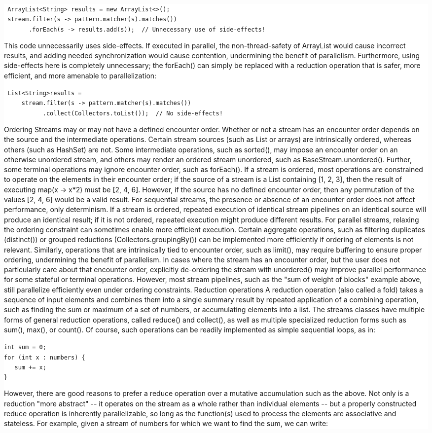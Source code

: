      ArrayList<String> results = new ArrayList<>();
     stream.filter(s -> pattern.matcher(s).matches())
           .forEach(s -> results.add(s));  // Unnecessary use of side-effects!
 
This code unnecessarily uses side-effects. If executed in parallel, the non-thread-safety of ArrayList would cause incorrect results, and adding needed synchronization would cause contention, undermining the benefit of parallelism. Furthermore, using side-effects here is completely unnecessary; the forEach() can simply be replaced with a reduction operation that is safer, more efficient, and more amenable to parallelization:
 
     List<String>results =
         stream.filter(s -> pattern.matcher(s).matches())
               .collect(Collectors.toList());  // No side-effects!
 
Ordering
Streams may or may not have a defined encounter order. Whether or not a stream has an encounter order depends on the source and the intermediate operations. Certain stream sources (such as List or arrays) are intrinsically ordered, whereas others (such as HashSet) are not. Some intermediate operations, such as sorted(), may impose an encounter order on an otherwise unordered stream, and others may render an ordered stream unordered, such as BaseStream.unordered(). Further, some terminal operations may ignore encounter order, such as forEach().
If a stream is ordered, most operations are constrained to operate on the elements in their encounter order; if the source of a stream is a List containing [1, 2, 3], then the result of executing map(x -> x*2) must be [2, 4, 6]. However, if the source has no defined encounter order, then any permutation of the values [2, 4, 6] would be a valid result.
For sequential streams, the presence or absence of an encounter order does not affect performance, only determinism. If a stream is ordered, repeated execution of identical stream pipelines on an identical source will produce an identical result; if it is not ordered, repeated execution might produce different results.
For parallel streams, relaxing the ordering constraint can sometimes enable more efficient execution. Certain aggregate operations, such as filtering duplicates (distinct()) or grouped reductions (Collectors.groupingBy()) can be implemented more efficiently if ordering of elements is not relevant. Similarly, operations that are intrinsically tied to encounter order, such as limit(), may require buffering to ensure proper ordering, undermining the benefit of parallelism. In cases where the stream has an encounter order, but the user does not particularly care about that encounter order, explicitly de-ordering the stream with unordered() may improve parallel performance for some stateful or terminal operations. However, most stream pipelines, such as the "sum of weight of blocks" example above, still parallelize efficiently even under ordering constraints.
Reduction operations
A reduction operation (also called a fold) takes a sequence of input elements and combines them into a single summary result by repeated application of a combining operation, such as finding the sum or maximum of a set of numbers, or accumulating elements into a list. The streams classes have multiple forms of general reduction operations, called reduce() and collect(), as well as multiple specialized reduction forms such as sum(), max(), or count().
Of course, such operations can be readily implemented as simple sequential loops, as in:
 
    int sum = 0;
    for (int x : numbers) {
       sum += x;
    }
 
However, there are good reasons to prefer a reduce operation over a mutative accumulation such as the above. Not only is a reduction "more abstract" -- it operates on the stream as a whole rather than individual elements -- but a properly constructed reduce operation is inherently parallelizable, so long as the function(s) used to process the elements are associative and stateless. For example, given a stream of numbers for which we want to find the sum, we can write:
 